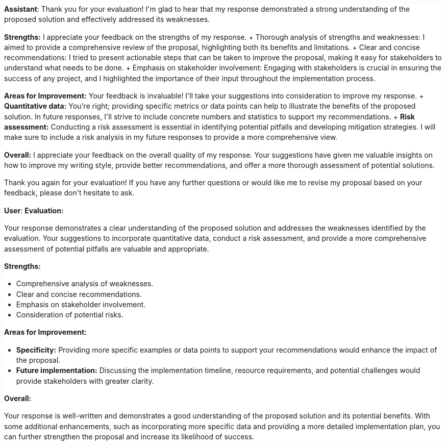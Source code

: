 **Assistant**: Thank you for your evaluation!
I'm glad to hear that my response demonstrated a strong understanding of the proposed solution and effectively addressed its weaknesses.

**Strengths:** I appreciate your feedback on the strengths of my response.
	+ Thorough analysis of strengths and weaknesses: I aimed to provide a comprehensive review of the proposal, highlighting both its benefits and limitations.
	+ Clear and concise recommendations: I tried to present actionable steps that can be taken to improve the proposal, making it easy for stakeholders to understand what needs to be done.
	+ Emphasis on stakeholder involvement: Engaging with stakeholders is crucial in ensuring the success of any project, and I highlighted the importance of their input throughout the implementation process.

**Areas for Improvement:** Your feedback is invaluable! I'll take your suggestions into consideration to improve my response.
	+ **Quantitative data:** You're right; providing specific metrics or data points can help to illustrate the benefits of the proposed solution. In future responses, I'll strive to include concrete numbers and statistics to support my recommendations.
	+ **Risk assessment:** Conducting a risk assessment is essential in identifying potential pitfalls and developing mitigation strategies. I will make sure to include a risk analysis in my future responses to provide a more comprehensive view.

**Overall:** I appreciate your feedback on the overall quality of my response. Your suggestions have given me valuable insights on how to improve my writing style, provide better recommendations, and offer a more thorough assessment of potential solutions.

Thank you again for your evaluation! If you have any further questions or would like me to revise my proposal based on your feedback, please don't hesitate to ask.

**User**: **Evaluation:**

Your response demonstrates a clear understanding of the proposed solution and addresses the weaknesses identified by the evaluation. Your suggestions to incorporate quantitative data, conduct a risk assessment, and provide a more comprehensive assessment of potential pitfalls are valuable and appropriate.

**Strengths:**

* Comprehensive analysis of weaknesses.
* Clear and concise recommendations.
* Emphasis on stakeholder involvement.
* Consideration of potential risks.

**Areas for Improvement:**

* **Specificity:** Providing more specific examples or data points to support your recommendations would enhance the impact of the proposal.
* **Future implementation:** Discussing the implementation timeline, resource requirements, and potential challenges would provide stakeholders with greater clarity.

**Overall:**

Your response is well-written and demonstrates a good understanding of the proposed solution and its potential benefits. With some additional enhancements, such as incorporating more specific data and providing a more detailed implementation plan, you can further strengthen the proposal and increase its likelihood of success.

